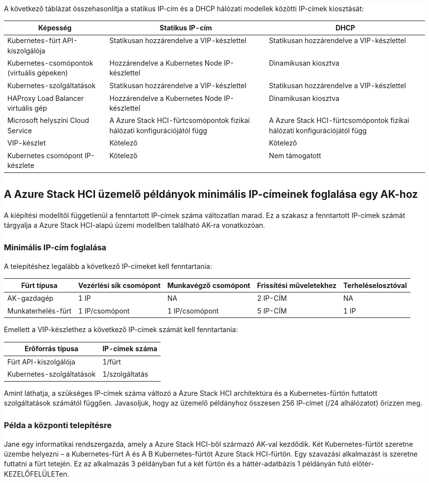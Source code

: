 
A következő táblázat összehasonlítja a statikus IP-cím és a DHCP hálózati modellek közötti IP-címek kiosztását:

| Képesség                                                                                   | Statikus IP-cím   | DHCP |
|----------------------------------------------------------------------------------------------|-----------|-----------|
| Kubernetes-fürt API-kiszolgálója                                             | Statikusan hozzárendelve a VIP-készlettel | Statikusan hozzárendelve a VIP-készlettel |
| Kubernetes-csomópontok (virtuális gépeken)                                                                         | Hozzárendelve a Kubernetes Node IP-készlettel | Dinamikusan kiosztva |
| Kubernetes-szolgáltatások                                          | Statikusan hozzárendelve a VIP-készlettel | Statikusan hozzárendelve a VIP-készlettel |
| HAProxy Load Balancer virtuális gép                                          | Hozzárendelve a Kubernetes Node IP-készlettel | Dinamikusan kiosztva |
| Microsoft helyszíni Cloud Service                                               | A Azure Stack HCI-fürtcsomópontok fizikai hálózati konfigurációjától függ | A Azure Stack HCI-fürtcsomópontok fizikai hálózati konfigurációjától függ |
| VIP-készlet                                             | Kötelező | Kötelező |
| Kubernetes csomópont IP-készlete | Kötelező | Nem támogatott |


## <a name="minimum-ip-address-reservations-for-an-aks-on-azure-stack-hci-deployment"></a>A Azure Stack HCI üzemelő példányok minimális IP-címeinek foglalása egy AK-hoz
A kiépítési modelltől függetlenül a fenntartott IP-címek száma változatlan marad. Ez a szakasz a fenntartott IP-címek számát tárgyalja a Azure Stack HCI-alapú üzemi modellben található AK-ra vonatkozóan.

### <a name="minimum-ip-address-reservation"></a>Minimális IP-cím foglalása

A telepítéshez legalább a következő IP-címeket kell fenntartania:

| Fürt típusa  | Vezérlési sík csomópont | Munkavégző csomópont | Frissítési műveletekhez | Terheléselosztóval  |
| ------------- | ------------------ | ---------- | ----------| -------------|
| AK-gazdagép |  1 IP |  NA  |  2 IP-CÍM |  NA  |
| Munkaterhelés-fürt  |  1 IP/csomópont  | 1 IP/csomópont |  5 IP-CÍM  |  1 IP |

Emellett a VIP-készlethez a következő IP-címek számát kell fenntartania:

| Erőforrás típusa  | IP-címek száma 
| ------------- | ------------------
| Fürt API-kiszolgálója |  1/fürt 
| Kubernetes-szolgáltatások  |  1/szolgáltatás  

Amint láthatja, a szükséges IP-címek száma változó a Azure Stack HCI architektúra és a Kubernetes-fürtön futtatott szolgáltatások számától függően. Javasoljuk, hogy az üzemelő példányhoz összesen 256 IP-címet (/24 alhálózatot) őrizzen meg.

### <a name="walking-through-an-example-deployment"></a>Példa a központi telepítésre

Jane egy informatikai rendszergazda, amely a Azure Stack HCI-ből származó AK-val kezdődik. Két Kubernetes-fürtöt szeretne üzembe helyezni – a Kubernetes-fürt A és A B Kubernetes-fürtöt Azure Stack HCI-fürtön. Egy szavazási alkalmazást is szeretne futtatni a fürt tetején. Ez az alkalmazás 3 példányban fut a két fürtön és a háttér-adatbázis 1 példányán futó előtér-KEZELŐFELÜLETen.
